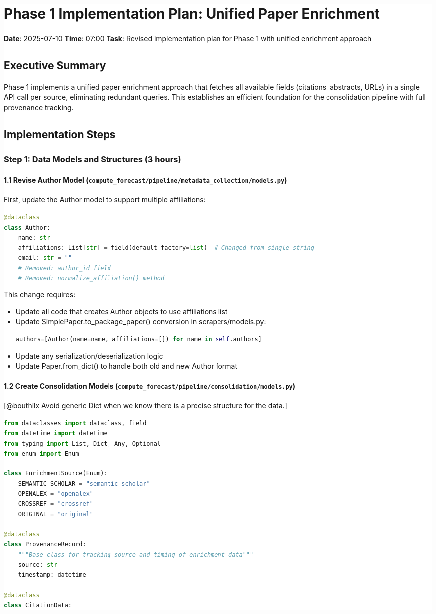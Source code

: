# Phase 1 Implementation Plan: Unified Paper Enrichment

**Date**: 2025-07-10
**Time**: 07:00
**Task**: Revised implementation plan for Phase 1 with unified enrichment approach

## Executive Summary

Phase 1 implements a unified paper enrichment approach that fetches all available fields (citations, abstracts, URLs) in a single API call per source, eliminating redundant queries. This establishes an efficient foundation for the consolidation pipeline with full provenance tracking.

## Implementation Steps

### Step 1: Data Models and Structures (3 hours)

#### 1.1 Revise Author Model (`compute_forecast/pipeline/metadata_collection/models.py`)

First, update the Author model to support multiple affiliations:

```python
@dataclass
class Author:
    name: str
    affiliations: List[str] = field(default_factory=list)  # Changed from single string
    email: str = ""
    # Removed: author_id field
    # Removed: normalize_affiliation() method
```

This change requires:
- Update all code that creates Author objects to use affiliations list
- Update SimplePaper.to_package_paper() conversion in scrapers/models.py:
  ```python
  authors=[Author(name=name, affiliations=[]) for name in self.authors]
  ```
- Update any serialization/deserialization logic
- Update Paper.from_dict() to handle both old and new Author format

#### 1.2 Create Consolidation Models (`compute_forecast/pipeline/consolidation/models.py`)

[@bouthilx Avoid generic Dict when we know there is a precise structure for the data.]
```python
from dataclasses import dataclass, field
from datetime import datetime
from typing import List, Dict, Any, Optional
from enum import Enum

class EnrichmentSource(Enum):
    SEMANTIC_SCHOLAR = "semantic_scholar"
    OPENALEX = "openalex"
    CROSSREF = "crossref"
    ORIGINAL = "original"

@dataclass
class ProvenanceRecord:
    """Base class for tracking source and timing of enrichment data"""
    source: str
    timestamp: datetime
    
@dataclass
class CitationData:
```